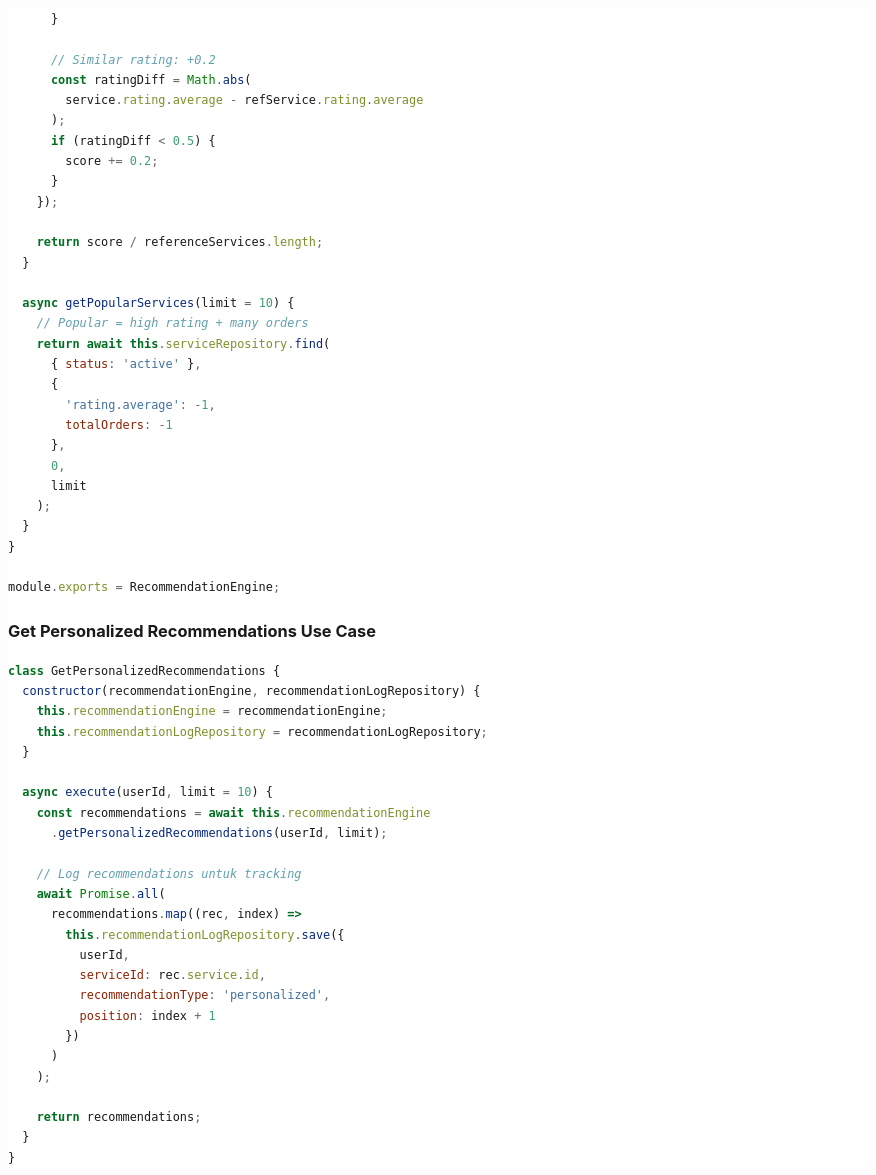 ```javascript
      }

      // Similar rating: +0.2
      const ratingDiff = Math.abs(
        service.rating.average - refService.rating.average
      );
      if (ratingDiff < 0.5) {
        score += 0.2;
      }
    });

    return score / referenceServices.length;
  }

  async getPopularServices(limit = 10) {
    // Popular = high rating + many orders
    return await this.serviceRepository.find(
      { status: 'active' },
      {
        'rating.average': -1,
        totalOrders: -1
      },
      0,
      limit
    );
  }
}

module.exports = RecommendationEngine;
```

### Get Personalized Recommendations Use Case
```javascript
class GetPersonalizedRecommendations {
  constructor(recommendationEngine, recommendationLogRepository) {
    this.recommendationEngine = recommendationEngine;
    this.recommendationLogRepository = recommendationLogRepository;
  }

  async execute(userId, limit = 10) {
    const recommendations = await this.recommendationEngine
      .getPersonalizedRecommendations(userId, limit);

    // Log recommendations untuk tracking
    await Promise.all(
      recommendations.map((rec, index) =>
        this.recommendationLogRepository.save({
          userId,
          serviceId: rec.service.id,
          recommendationType: 'personalized',
          position: index + 1
        })
      )
    );

    return recommendations;
  }
}
```
